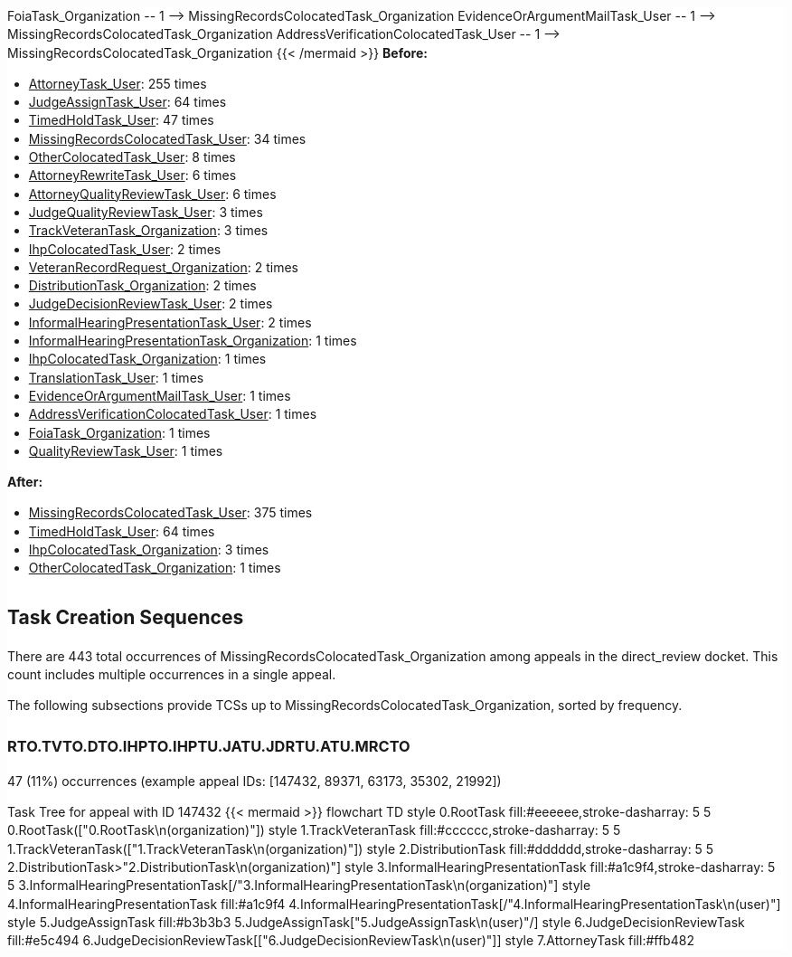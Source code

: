 FoiaTask_Organization -- 1 --> MissingRecordsColocatedTask_Organization
EvidenceOrArgumentMailTask_User -- 1 --> MissingRecordsColocatedTask_Organization
AddressVerificationColocatedTask_User -- 1 --> MissingRecordsColocatedTask_Organization
{{< /mermaid >}}
**Before:**

   * [AttorneyTask_User](AttorneyTask_User.md): 255 times
   * [JudgeAssignTask_User](JudgeAssignTask_User.md): 64 times
   * [TimedHoldTask_User](TimedHoldTask_User.md): 47 times
   * [MissingRecordsColocatedTask_User](MissingRecordsColocatedTask_User.md): 34 times
   * [OtherColocatedTask_User](OtherColocatedTask_User.md): 8 times
   * [AttorneyRewriteTask_User](AttorneyRewriteTask_User.md): 6 times
   * [AttorneyQualityReviewTask_User](AttorneyQualityReviewTask_User.md): 6 times
   * [JudgeQualityReviewTask_User](JudgeQualityReviewTask_User.md): 3 times
   * [TrackVeteranTask_Organization](TrackVeteranTask_Organization.md): 3 times
   * [IhpColocatedTask_User](IhpColocatedTask_User.md): 2 times
   * [VeteranRecordRequest_Organization](VeteranRecordRequest_Organization.md): 2 times
   * [DistributionTask_Organization](DistributionTask_Organization.md): 2 times
   * [JudgeDecisionReviewTask_User](JudgeDecisionReviewTask_User.md): 2 times
   * [InformalHearingPresentationTask_User](InformalHearingPresentationTask_User.md): 2 times
   * [InformalHearingPresentationTask_Organization](InformalHearingPresentationTask_Organization.md): 1 times
   * [IhpColocatedTask_Organization](IhpColocatedTask_Organization.md): 1 times
   * [TranslationTask_User](TranslationTask_User.md): 1 times
   * [EvidenceOrArgumentMailTask_User](EvidenceOrArgumentMailTask_User.md): 1 times
   * [AddressVerificationColocatedTask_User](AddressVerificationColocatedTask_User.md): 1 times
   * [FoiaTask_Organization](FoiaTask_Organization.md): 1 times
   * [QualityReviewTask_User](QualityReviewTask_User.md): 1 times

**After:**

   * [MissingRecordsColocatedTask_User](MissingRecordsColocatedTask_User.md): 375 times
   * [TimedHoldTask_User](TimedHoldTask_User.md): 64 times
   * [IhpColocatedTask_Organization](IhpColocatedTask_Organization.md): 3 times
   * [OtherColocatedTask_Organization](OtherColocatedTask_Organization.md): 1 times

## Task Creation Sequences

There are 443 total occurrences of MissingRecordsColocatedTask_Organization among appeals in the direct_review docket.  This count includes multiple occurrences in a single appeal.

The following subsections provide TCSs up to MissingRecordsColocatedTask_Organization, sorted by frequency.

### RTO.TVTO.DTO.IHPTO.IHPTU.JATU.JDRTU.ATU.MRCTO

47 (11%) occurrences (example appeal IDs: [147432, 89371, 63173, 35302, 21992])

Task Tree for appeal with ID 147432
{{< mermaid >}}
flowchart TD
style 0.RootTask fill:#eeeeee,stroke-dasharray: 5 5
  0.RootTask(["0.RootTask\n(organization)"])
style 1.TrackVeteranTask fill:#cccccc,stroke-dasharray: 5 5
  1.TrackVeteranTask(["1.TrackVeteranTask\n(organization)"])
style 2.DistributionTask fill:#dddddd,stroke-dasharray: 5 5
  2.DistributionTask>"2.DistributionTask\n(organization)"]
style 3.InformalHearingPresentationTask fill:#a1c9f4,stroke-dasharray: 5 5
  3.InformalHearingPresentationTask[/"3.InformalHearingPresentationTask\n(organization)"\]
style 4.InformalHearingPresentationTask fill:#a1c9f4
  4.InformalHearingPresentationTask[/"4.InformalHearingPresentationTask\n(user)"\]
style 5.JudgeAssignTask fill:#b3b3b3
  5.JudgeAssignTask[\"5.JudgeAssignTask\n(user)"/]
style 6.JudgeDecisionReviewTask fill:#e5c494
  6.JudgeDecisionReviewTask[["6.JudgeDecisionReviewTask\n(user)"]]
style 7.AttorneyTask fill:#ffb482